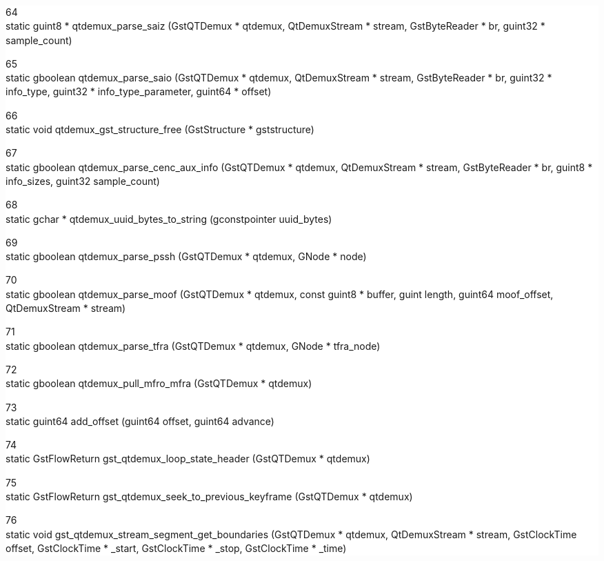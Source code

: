 64  
static guint8 *
qtdemux_parse_saiz (GstQTDemux * qtdemux, QtDemuxStream * stream,
    GstByteReader * br, guint32 * sample_count)

65  
static gboolean 
qtdemux_parse_saio (GstQTDemux * qtdemux, QtDemuxStream * stream,
    GstByteReader * br, guint32 * info_type, guint32 * info_type_parameter,
    guint64 * offset)

66  
static void 
qtdemux_gst_structure_free (GstStructure * gststructure)

67  
static gboolean 
qtdemux_parse_cenc_aux_info (GstQTDemux * qtdemux, QtDemuxStream * stream,
    GstByteReader * br, guint8 * info_sizes, guint32 sample_count)

68  
static gchar *
qtdemux_uuid_bytes_to_string (gconstpointer uuid_bytes)

69  
static gboolean 
qtdemux_parse_pssh (GstQTDemux * qtdemux, GNode * node)

70  
static gboolean 
qtdemux_parse_moof (GstQTDemux * qtdemux, const guint8 * buffer, guint length,
    guint64 moof_offset, QtDemuxStream * stream)

71  
static gboolean
 qtdemux_parse_tfra (GstQTDemux * qtdemux, GNode * tfra_node)

72  
static gboolean 
qtdemux_pull_mfro_mfra (GstQTDemux * qtdemux)

73  
static guint64 add_offset (guint64 offset, guint64 advance)

74  
static GstFlowReturn
 gst_qtdemux_loop_state_header (GstQTDemux * qtdemux)

75  
static GstFlowReturn
 gst_qtdemux_seek_to_previous_keyframe (GstQTDemux * qtdemux)

76  
static void 
gst_qtdemux_stream_segment_get_boundaries (GstQTDemux * qtdemux,
    QtDemuxStream * stream, GstClockTime offset,
    GstClockTime * _start, GstClockTime * _stop, GstClockTime * _time)
